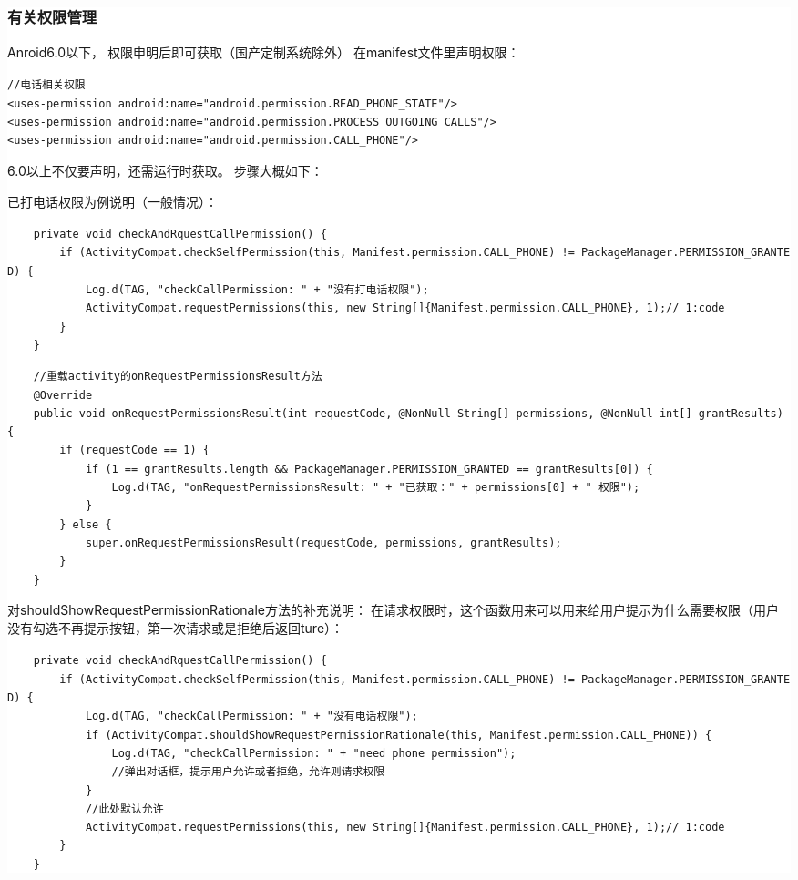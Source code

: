 

### 有关权限管理
Anroid6.0以下， 权限申明后即可获取（国产定制系统除外）
在manifest文件里声明权限：
```
//电话相关权限
<uses-permission android:name="android.permission.READ_PHONE_STATE"/>
<uses-permission android:name="android.permission.PROCESS_OUTGOING_CALLS"/>
<uses-permission android:name="android.permission.CALL_PHONE"/>
```

6.0以上不仅要声明，还需运行时获取。
步骤大概如下：

已打电话权限为例说明（一般情况）：
```
    private void checkAndRquestCallPermission() {
        if (ActivityCompat.checkSelfPermission(this, Manifest.permission.CALL_PHONE) != PackageManager.PERMISSION_GRANTED) {
            Log.d(TAG, "checkCallPermission: " + "没有打电话权限");
            ActivityCompat.requestPermissions(this, new String[]{Manifest.permission.CALL_PHONE}, 1);// 1:code
        }
    }
```

```
    //重载activity的onRequestPermissionsResult方法
    @Override
    public void onRequestPermissionsResult(int requestCode, @NonNull String[] permissions, @NonNull int[] grantResults) {
        if (requestCode == 1) {
            if (1 == grantResults.length && PackageManager.PERMISSION_GRANTED == grantResults[0]) {
                Log.d(TAG, "onRequestPermissionsResult: " + "已获取：" + permissions[0] + " 权限");
            }     
        } else {
            super.onRequestPermissionsResult(requestCode, permissions, grantResults);
        }
    }
```

对shouldShowRequestPermissionRationale方法的补充说明：
在请求权限时，这个函数用来可以用来给用户提示为什么需要权限（用户没有勾选不再提示按钮，第一次请求或是拒绝后返回ture）：
```
    private void checkAndRquestCallPermission() {
        if (ActivityCompat.checkSelfPermission(this, Manifest.permission.CALL_PHONE) != PackageManager.PERMISSION_GRANTED) {
            Log.d(TAG, "checkCallPermission: " + "没有电话权限");
            if (ActivityCompat.shouldShowRequestPermissionRationale(this, Manifest.permission.CALL_PHONE)) {
                Log.d(TAG, "checkCallPermission: " + "need phone permission");
                //弹出对话框，提示用户允许或者拒绝，允许则请求权限
            }
            //此处默认允许
            ActivityCompat.requestPermissions(this, new String[]{Manifest.permission.CALL_PHONE}, 1);// 1:code
        }
    }
```
